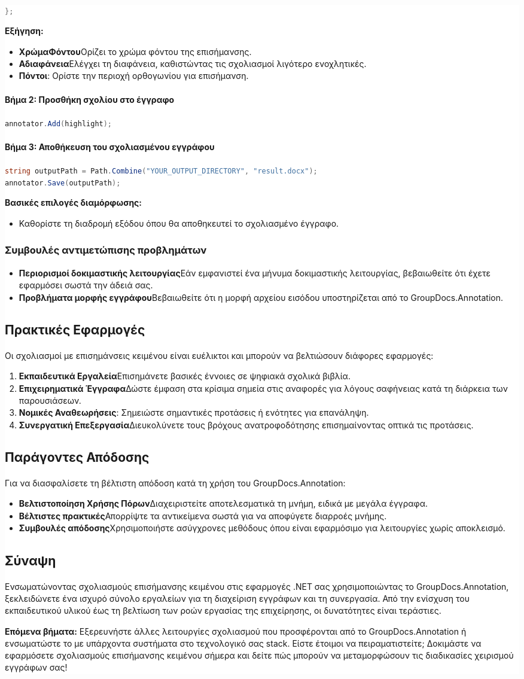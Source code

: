 ```csharp
};
```
**Εξήγηση:**
- **ΧρώμαΦόντου**Ορίζει το χρώμα φόντου της επισήμανσης.
- **Αδιαφάνεια**Ελέγχει τη διαφάνεια, καθιστώντας τις σχολιασμοί λιγότερο ενοχλητικές.
- **Πόντοι**: Ορίστε την περιοχή ορθογωνίου για επισήμανση.

#### Βήμα 2: Προσθήκη σχολίου στο έγγραφο
```csharp
annotator.Add(highlight);
```

#### Βήμα 3: Αποθήκευση του σχολιασμένου εγγράφου
```csharp
string outputPath = Path.Combine("YOUR_OUTPUT_DIRECTORY", "result.docx");
annotator.Save(outputPath);
```
**Βασικές επιλογές διαμόρφωσης:**
- Καθορίστε τη διαδρομή εξόδου όπου θα αποθηκευτεί το σχολιασμένο έγγραφο.

### Συμβουλές αντιμετώπισης προβλημάτων
- **Περιορισμοί δοκιμαστικής λειτουργίας**Εάν εμφανιστεί ένα μήνυμα δοκιμαστικής λειτουργίας, βεβαιωθείτε ότι έχετε εφαρμόσει σωστά την άδειά σας.
- **Προβλήματα μορφής εγγράφου**Βεβαιωθείτε ότι η μορφή αρχείου εισόδου υποστηρίζεται από το GroupDocs.Annotation.

## Πρακτικές Εφαρμογές
Οι σχολιασμοί με επισημάνσεις κειμένου είναι ευέλικτοι και μπορούν να βελτιώσουν διάφορες εφαρμογές:
1. **Εκπαιδευτικά Εργαλεία**Επισημάνετε βασικές έννοιες σε ψηφιακά σχολικά βιβλία.
2. **Επιχειρηματικά Έγγραφα**Δώστε έμφαση στα κρίσιμα σημεία στις αναφορές για λόγους σαφήνειας κατά τη διάρκεια των παρουσιάσεων.
3. **Νομικές Αναθεωρήσεις**: Σημειώστε σημαντικές προτάσεις ή ενότητες για επανάληψη.
4. **Συνεργατική Επεξεργασία**Διευκολύνετε τους βρόχους ανατροφοδότησης επισημαίνοντας οπτικά τις προτάσεις.

## Παράγοντες Απόδοσης
Για να διασφαλίσετε τη βέλτιστη απόδοση κατά τη χρήση του GroupDocs.Annotation:
- **Βελτιστοποίηση Χρήσης Πόρων**Διαχειριστείτε αποτελεσματικά τη μνήμη, ειδικά με μεγάλα έγγραφα.
- **Βέλτιστες πρακτικές**Απορρίψτε τα αντικείμενα σωστά για να αποφύγετε διαρροές μνήμης.
- **Συμβουλές απόδοσης**Χρησιμοποιήστε ασύγχρονες μεθόδους όπου είναι εφαρμόσιμο για λειτουργίες χωρίς αποκλεισμό.

## Σύναψη
Ενσωματώνοντας σχολιασμούς επισήμανσης κειμένου στις εφαρμογές .NET σας χρησιμοποιώντας το GroupDocs.Annotation, ξεκλειδώνετε ένα ισχυρό σύνολο εργαλείων για τη διαχείριση εγγράφων και τη συνεργασία. Από την ενίσχυση του εκπαιδευτικού υλικού έως τη βελτίωση των ροών εργασίας της επιχείρησης, οι δυνατότητες είναι τεράστιες.

**Επόμενα βήματα:**
Εξερευνήστε άλλες λειτουργίες σχολιασμού που προσφέρονται από το GroupDocs.Annotation ή ενσωματώστε το με υπάρχοντα συστήματα στο τεχνολογικό σας stack. Είστε έτοιμοι να πειραματιστείτε; Δοκιμάστε να εφαρμόσετε σχολιασμούς επισήμανσης κειμένου σήμερα και δείτε πώς μπορούν να μεταμορφώσουν τις διαδικασίες χειρισμού εγγράφων σας!
